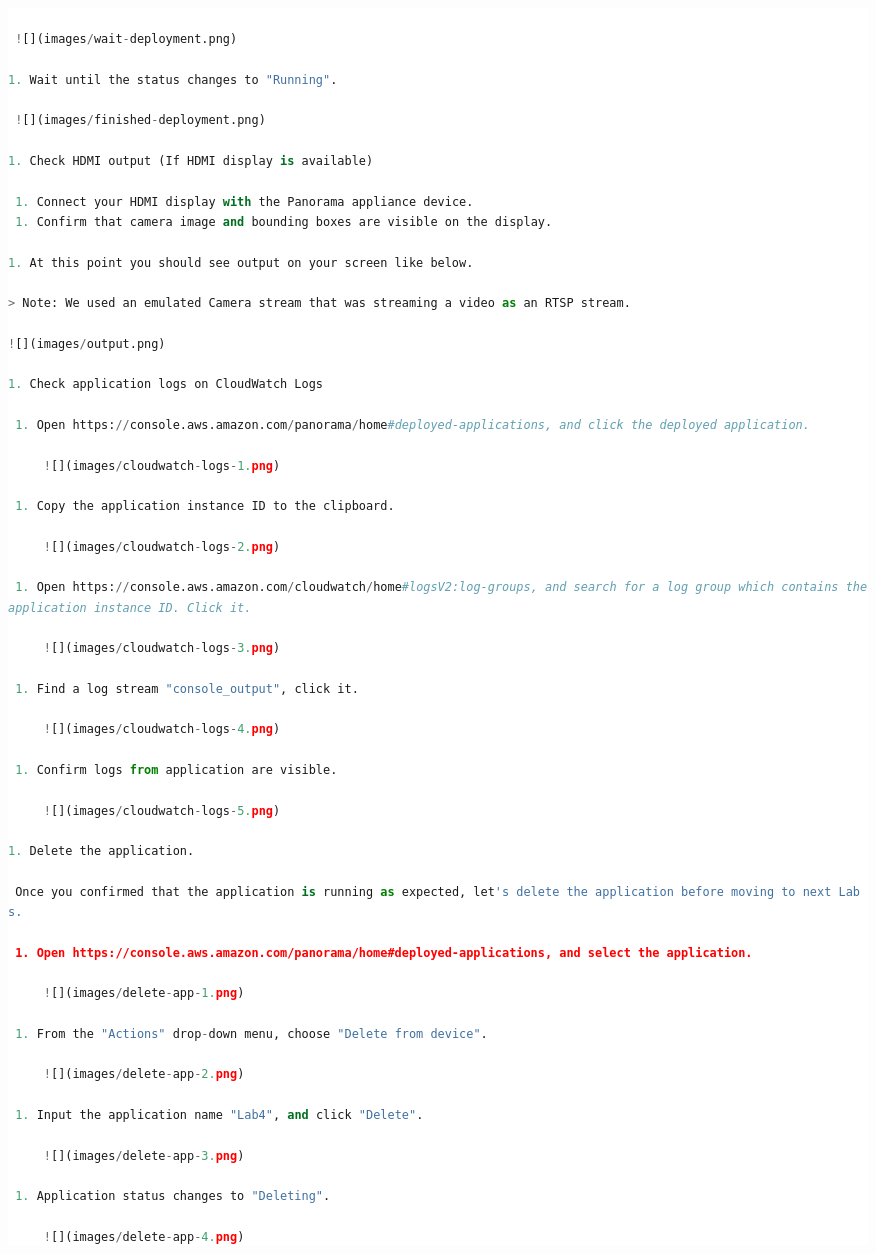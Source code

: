    ``` python

    ![](images/wait-deployment.png)

1. Wait until the status changes to "Running".

    ![](images/finished-deployment.png)

1. Check HDMI output (If HDMI display is available)

    1. Connect your HDMI display with the Panorama appliance device.
    1. Confirm that camera image and bounding boxes are visible on the display.
    
1. At this point you should see output on your screen like below. 

> Note: We used an emulated Camera stream that was streaming a video as an RTSP stream.

![](images/output.png)

1. Check application logs on CloudWatch Logs

    1. Open https://console.aws.amazon.com/panorama/home#deployed-applications, and click the deployed application.

        ![](images/cloudwatch-logs-1.png)

    1. Copy the application instance ID to the clipboard.

        ![](images/cloudwatch-logs-2.png)

    1. Open https://console.aws.amazon.com/cloudwatch/home#logsV2:log-groups, and search for a log group which contains the application instance ID. Click it.

        ![](images/cloudwatch-logs-3.png)
    
    1. Find a log stream "console_output", click it.

        ![](images/cloudwatch-logs-4.png)

    1. Confirm logs from application are visible.

        ![](images/cloudwatch-logs-5.png)

1. Delete the application.

    Once you confirmed that the application is running as expected, let's delete the application before moving to next Labs.

    1. Open https://console.aws.amazon.com/panorama/home#deployed-applications, and select the application.

        ![](images/delete-app-1.png)

    1. From the "Actions" drop-down menu, choose "Delete from device".

        ![](images/delete-app-2.png)

    1. Input the application name "Lab4", and click "Delete".

        ![](images/delete-app-3.png)

    1. Application status changes to "Deleting".

        ![](images/delete-app-4.png)
   ```